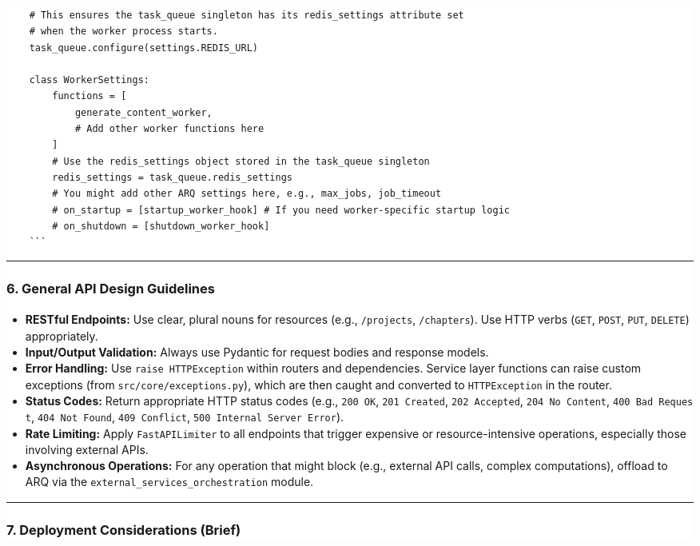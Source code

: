        # This ensures the task_queue singleton has its redis_settings attribute set
        # when the worker process starts.
        task_queue.configure(settings.REDIS_URL)

        class WorkerSettings:
            functions = [
                generate_content_worker,
                # Add other worker functions here
            ]
            # Use the redis_settings object stored in the task_queue singleton
            redis_settings = task_queue.redis_settings
            # You might add other ARQ settings here, e.g., max_jobs, job_timeout
            # on_startup = [startup_worker_hook] # If you need worker-specific startup logic
            # on_shutdown = [shutdown_worker_hook]
        ```

---

### 6. General API Design Guidelines

*   **RESTful Endpoints:** Use clear, plural nouns for resources (e.g., `/projects`, `/chapters`). Use HTTP verbs (`GET`, `POST`, `PUT`, `DELETE`) appropriately.
*   **Input/Output Validation:** Always use Pydantic for request bodies and response models.
*   **Error Handling:** Use `raise HTTPException` within routers and dependencies. Service layer functions can raise custom exceptions (from `src/core/exceptions.py`), which are then caught and converted to `HTTPException` in the router.
*   **Status Codes:** Return appropriate HTTP status codes (e.g., `200 OK`, `201 Created`, `202 Accepted`, `204 No Content`, `400 Bad Request`, `404 Not Found`, `409 Conflict`, `500 Internal Server Error`).
*   **Rate Limiting:** Apply `FastAPILimiter` to all endpoints that trigger expensive or resource-intensive operations, especially those involving external APIs.
*   **Asynchronous Operations:** For any operation that might block (e.g., external API calls, complex computations), offload to ARQ via the `external_services_orchestration` module.

---

### 7. Deployment Considerations (Brief)

